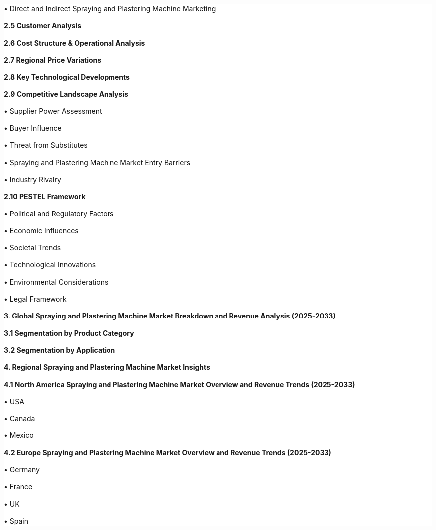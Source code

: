 • Direct and Indirect Spraying and Plastering Machine Marketing

<strong>2.5 Customer Analysis</strong>

<strong>2.6 Cost Structure & Operational Analysis</strong>

<strong>2.7 Regional Price Variations</strong>

<strong>2.8 Key Technological Developments</strong>

<strong>2.9 Competitive Landscape Analysis</strong>

• Supplier Power Assessment

• Buyer Influence

• Threat from Substitutes

• Spraying and Plastering Machine Market Entry Barriers

• Industry Rivalry

<strong>2.10 PESTEL Framework</strong>

• Political and Regulatory Factors

• Economic Influences

• Societal Trends

• Technological Innovations

• Environmental Considerations

• Legal Framework

<strong>3. Global Spraying and Plastering Machine Market Breakdown and Revenue Analysis (2025-2033)</strong>

<strong>3.1 Segmentation by Product Category</strong>

<strong>3.2 Segmentation by Application</strong>

<strong>4. Regional Spraying and Plastering Machine Market Insights</strong>

<strong>4.1 North America Spraying and Plastering Machine Market Overview and Revenue Trends (2025-2033)</strong>

• USA

• Canada

• Mexico

<strong>4.2 Europe Spraying and Plastering Machine Market Overview and Revenue Trends (2025-2033)</strong>

• Germany

• France

• UK

• Spain
